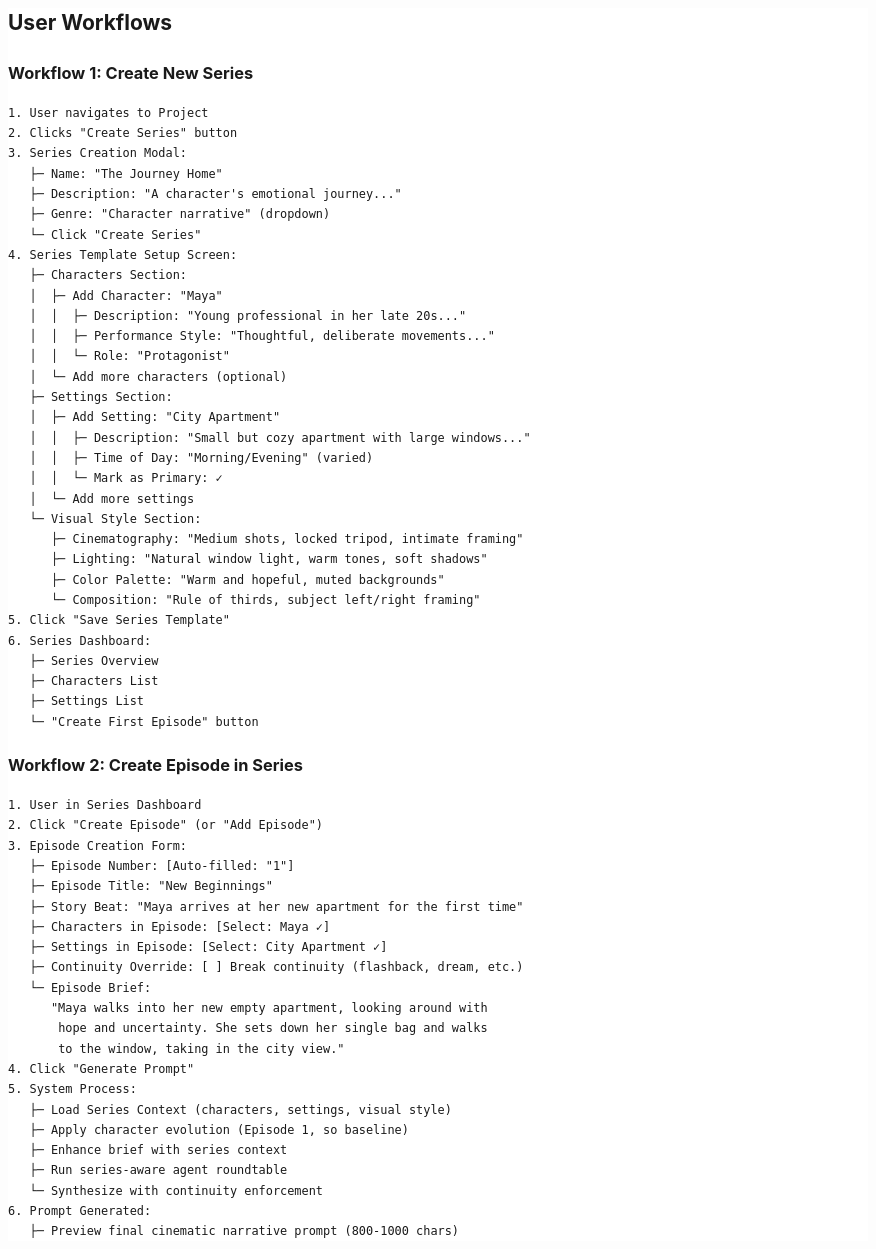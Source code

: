 ## User Workflows

### Workflow 1: Create New Series

```
1. User navigates to Project
2. Clicks "Create Series" button
3. Series Creation Modal:
   ├─ Name: "The Journey Home"
   ├─ Description: "A character's emotional journey..."
   ├─ Genre: "Character narrative" (dropdown)
   └─ Click "Create Series"
4. Series Template Setup Screen:
   ├─ Characters Section:
   │  ├─ Add Character: "Maya"
   │  │  ├─ Description: "Young professional in her late 20s..."
   │  │  ├─ Performance Style: "Thoughtful, deliberate movements..."
   │  │  └─ Role: "Protagonist"
   │  └─ Add more characters (optional)
   ├─ Settings Section:
   │  ├─ Add Setting: "City Apartment"
   │  │  ├─ Description: "Small but cozy apartment with large windows..."
   │  │  ├─ Time of Day: "Morning/Evening" (varied)
   │  │  └─ Mark as Primary: ✓
   │  └─ Add more settings
   └─ Visual Style Section:
      ├─ Cinematography: "Medium shots, locked tripod, intimate framing"
      ├─ Lighting: "Natural window light, warm tones, soft shadows"
      ├─ Color Palette: "Warm and hopeful, muted backgrounds"
      └─ Composition: "Rule of thirds, subject left/right framing"
5. Click "Save Series Template"
6. Series Dashboard:
   ├─ Series Overview
   ├─ Characters List
   ├─ Settings List
   └─ "Create First Episode" button
```

### Workflow 2: Create Episode in Series

```
1. User in Series Dashboard
2. Click "Create Episode" (or "Add Episode")
3. Episode Creation Form:
   ├─ Episode Number: [Auto-filled: "1"]
   ├─ Episode Title: "New Beginnings"
   ├─ Story Beat: "Maya arrives at her new apartment for the first time"
   ├─ Characters in Episode: [Select: Maya ✓]
   ├─ Settings in Episode: [Select: City Apartment ✓]
   ├─ Continuity Override: [ ] Break continuity (flashback, dream, etc.)
   └─ Episode Brief:
      "Maya walks into her new empty apartment, looking around with
       hope and uncertainty. She sets down her single bag and walks
       to the window, taking in the city view."
4. Click "Generate Prompt"
5. System Process:
   ├─ Load Series Context (characters, settings, visual style)
   ├─ Apply character evolution (Episode 1, so baseline)
   ├─ Enhance brief with series context
   ├─ Run series-aware agent roundtable
   └─ Synthesize with continuity enforcement
6. Prompt Generated:
   ├─ Preview final cinematic narrative prompt (800-1000 chars)
```